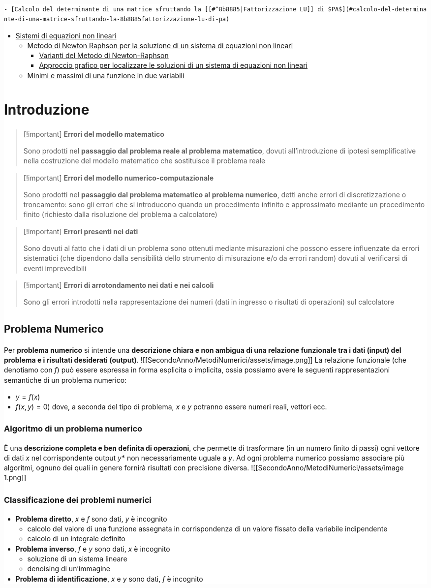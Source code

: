     - [Calcolo del determinante di una matrice sfruttando la [[#^8b8885|Fattorizzazione LU]] di $PA$](#calcolo-del-determinante-di-una-matrice-sfruttando-la-8b8885fattorizzazione-lu-di-pa)
- [Sistemi di equazioni non lineari](#sistemi-di-equazioni-non-lineari)
  - [Metodo di Newton Raphson per la soluzione di un sistema di equazioni non lineari](#metodo-di-newton-raphson-per-la-soluzione-di-un-sistema-di-equazioni-non-lineari)
    - [Varianti del Metodo di Newton-Raphson](#varianti-del-metodo-di-newton-raphson)
    - [Approccio grafico per localizzare le soluzioni di un sistema di equazioni non lineari](#approccio-grafico-per-localizzare-le-soluzioni-di-un-sistema-di-equazioni-non-lineari)
  - [Minimi e massimi di una funzione in due variabili](#minimi-e-massimi-di-una-funzione-in-due-variabili)


# Introduzione

> [!important] **Errori del modello matematico**
> 
> Sono prodotti nel **passaggio dal problema reale al problema matematico**, dovuti all’introduzione di ipotesi semplificative nella costruzione del modello matematico che sostituisce il problema reale

> [!important] **Errori del modello numerico-computazionale**
> 
> Sono prodotti nel **passaggio dal problema matematico al problema numerico**, detti anche errori di discretizzazione o troncamento: sono gli errori che si introducono quando un procedimento infinito e approssimato mediante un procedimento finito (richiesto dalla risoluzione del problema a calcolatore)

> [!important] **Errori presenti nei dati**
> 
> Sono dovuti al fatto che i dati di un problema sono ottenuti mediante misurazioni che possono essere influenzate da errori sistematici (che dipendono dalla sensibilità dello strumento di misurazione e/o da errori random) dovuti al verificarsi di eventi imprevedibili

> [!important] **Errori di arrotondamento nei dati e nei calcoli**
> 
> Sono gli errori introdotti nella rappresentazione dei numeri (dati in ingresso o risultati di operazioni) sul calcolatore
## Problema Numerico
Per **problema numerico** si intende una **descrizione chiara e non ambigua di una relazione funzionale tra i dati (input) del problema e i risultati desiderati (output)**.
![[SecondoAnno/MetodiNumerici/assets/image.png]]
La relazione funzionale (che denotiamo con $f$) può essere espressa in forma esplicita o implicita, ossia possiamo avere le seguenti rappresentazioni semantiche di un problema numerico:
- $y = f(x)$
- $f(x, y) = 0)$
dove, a seconda del tipo di problema, $x$ e $y$ potranno essere numeri reali, vettori ecc.
### Algoritmo di un problema numerico
È una **descrizione completa e ben definita di operazioni**, che permette di trasformare (in un numero finito di passi) ogni vettore di dati $x$ nel corrispondente output $y*$ non necessariamente uguale a $y$. Ad ogni problema numerico possiamo associare più algoritmi, ognuno dei quali in genere fornirà risultati con precisione diversa.
![[SecondoAnno/MetodiNumerici/assets/image 1.png]]
### Classificazione dei problemi numerici
- **Problema diretto**, $x$ e $f$ sono dati, $y$ è incognito
    - calcolo del valore di una funzione assegnata in corrispondenza di un valore fissato della variabile indipendente
    - calcolo di un integrale definito
- **Problema inverso**, $f$ e $y$ sono dati, $x$ è incognito
    - soluzione di un sistema lineare
    - denoising di un’immagine
- **Problema di identificazione**, $x$ e $y$ sono dati, $f$ è incognito
